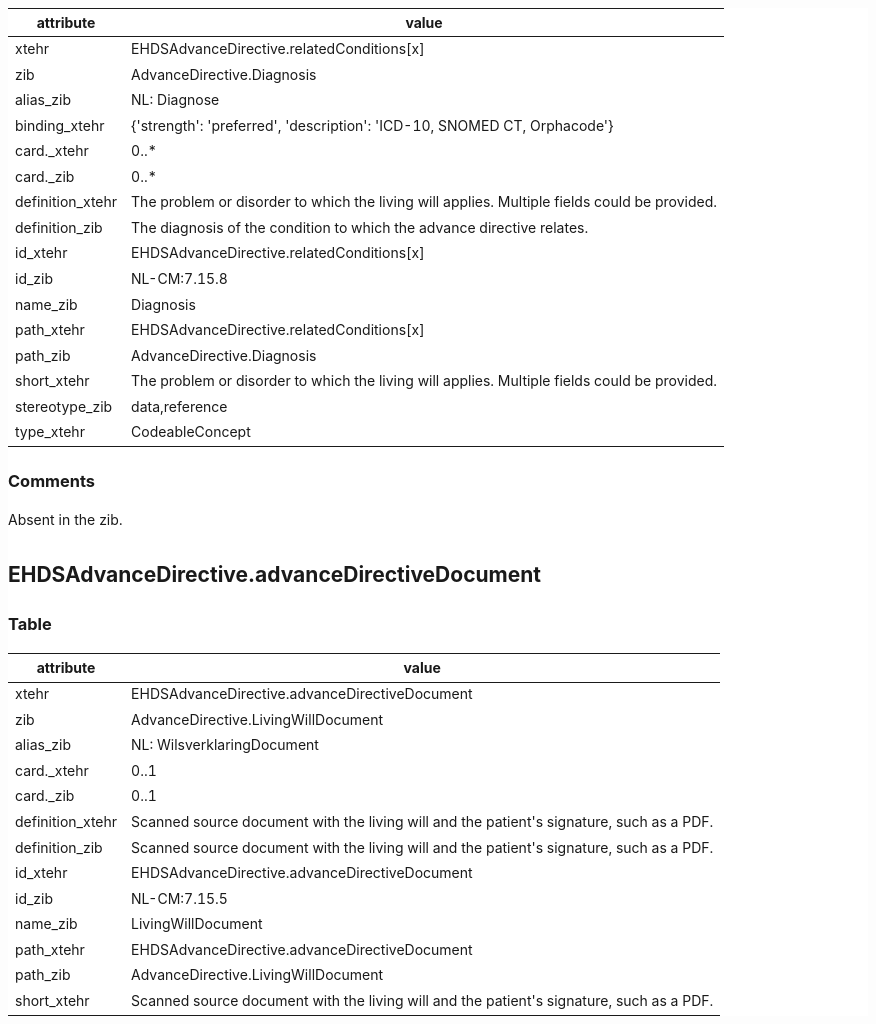 | attribute | value |
|---|---|
| xtehr | EHDSAdvanceDirective.relatedConditions[x] |
| zib | AdvanceDirective.Diagnosis |
| alias_zib | NL: Diagnose |
| binding_xtehr | {'strength': 'preferred', 'description': 'ICD-10, SNOMED CT, Orphacode'} |
| card._xtehr | 0..* |
| card._zib | 0..* |
| definition_xtehr | The problem or disorder to which the living will applies. Multiple fields could be provided. |
| definition_zib | The diagnosis of the condition to which the advance directive relates. |
| id_xtehr | EHDSAdvanceDirective.relatedConditions[x] |
| id_zib | NL-CM:7.15.8 |
| name_zib | Diagnosis |
| path_xtehr | EHDSAdvanceDirective.relatedConditions[x] |
| path_zib | AdvanceDirective.Diagnosis |
| short_xtehr | The problem or disorder to which the living will applies. Multiple fields could be provided. |
| stereotype_zib | data,reference |
| type_xtehr | CodeableConcept |

### Comments
Absent in the zib. 



## EHDSAdvanceDirective.advanceDirectiveDocument

### Table

| attribute | value |
|---|---|
| xtehr | EHDSAdvanceDirective.advanceDirectiveDocument |
| zib | AdvanceDirective.LivingWillDocument |
| alias_zib | NL: WilsverklaringDocument |
| card._xtehr | 0..1 |
| card._zib | 0..1 |
| definition_xtehr | Scanned source document with the living will and the patient's signature, such as a PDF. |
| definition_zib | Scanned source document with the living will and the patient's signature, such as a PDF. |
| id_xtehr | EHDSAdvanceDirective.advanceDirectiveDocument |
| id_zib | NL-CM:7.15.5 |
| name_zib | LivingWillDocument |
| path_xtehr | EHDSAdvanceDirective.advanceDirectiveDocument |
| path_zib | AdvanceDirective.LivingWillDocument |
| short_xtehr | Scanned source document with the living will and the patient's signature, such as a PDF. |